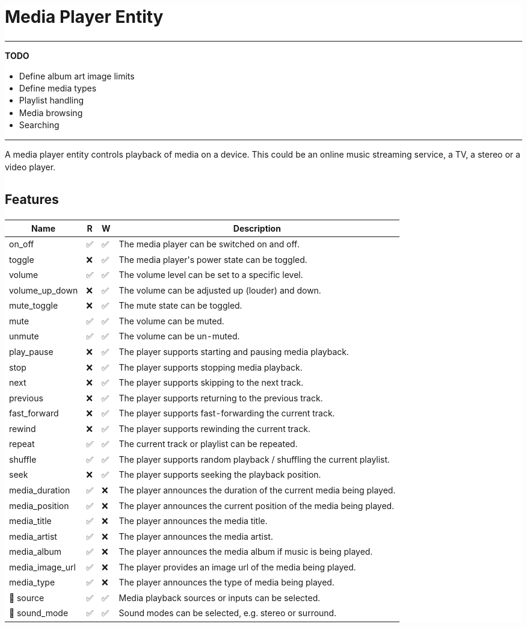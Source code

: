 # Media Player Entity

---
**TODO**
- Define album art image limits
- Define media types
- Playlist handling
- Media browsing
- Searching
---

A media player entity controls playback of media on a device. This could be an online music streaming service, a TV,
a stereo or a video player. 

## Features

| Name            | R   | W   | Description                                                           |
|-----------------|-----|-----|-----------------------------------------------------------------------|
| on_off          | ✅   | ✅   | The media player can be switched on and off.                          |
| toggle          | ❌   | ✅   | The media player's power state can be toggled.                        |
| volume          | ✅   | ✅   | The volume level can be set to a specific level.                      |
| volume_up_down  | ❌   | ✅   | The volume can be adjusted up (louder) and down.                      |
| mute_toggle     | ❌   | ✅   | The mute state can be toggled.                                        |
| mute            | ✅   | ✅   | The volume can be muted.                                              |
| unmute          | ✅   | ✅   | The volume can be un-muted.                                           |
| play_pause      | ❌   | ✅   | The player supports starting and pausing media playback.              |
| stop            | ❌   | ✅   | The player supports stopping media playback.                          |
| next            | ❌   | ✅   | The player supports skipping to the next track.                       |
| previous        | ❌   | ✅   | The player supports returning to the previous track.                  |
| fast_forward    | ❌   | ✅   | The player supports fast-forwarding the current track.                |
| rewind          | ❌   | ✅   | The player supports rewinding the current track.                      |
| repeat          | ✅   | ✅   | The current track or playlist can be repeated.                        |
| shuffle         | ✅   | ✅   | The player supports random playback / shuffling the current playlist. |
| seek            | ❌   | ✅   | The player supports seeking the playback position.                    |
| media_duration  | ✅   | ❌   | The player announces the duration of the current media being played.  |
| media_position  | ✅   | ❌   | The player announces the current position of the media being played.  |
| media_title     | ✅   | ❌   | The player announces the media title.                                 |
| media_artist    | ✅   | ❌   | The player announces the media artist.                                |
| media_album     | ✅   | ❌   | The player announces the media album if music is being played.        |
| media_image_url | ✅   | ❌   | The player provides an image url of the media being played.           |
| media_type      | ✅   | ❌   | The player announces the type of media being played.                  |
| 🚧 source       | ✅   | ✅   | Media playback sources or inputs can be selected.                     |
| 🚧 sound_mode   | ✅   | ✅   | Sound modes can be selected, e.g. stereo or surround.                 |
